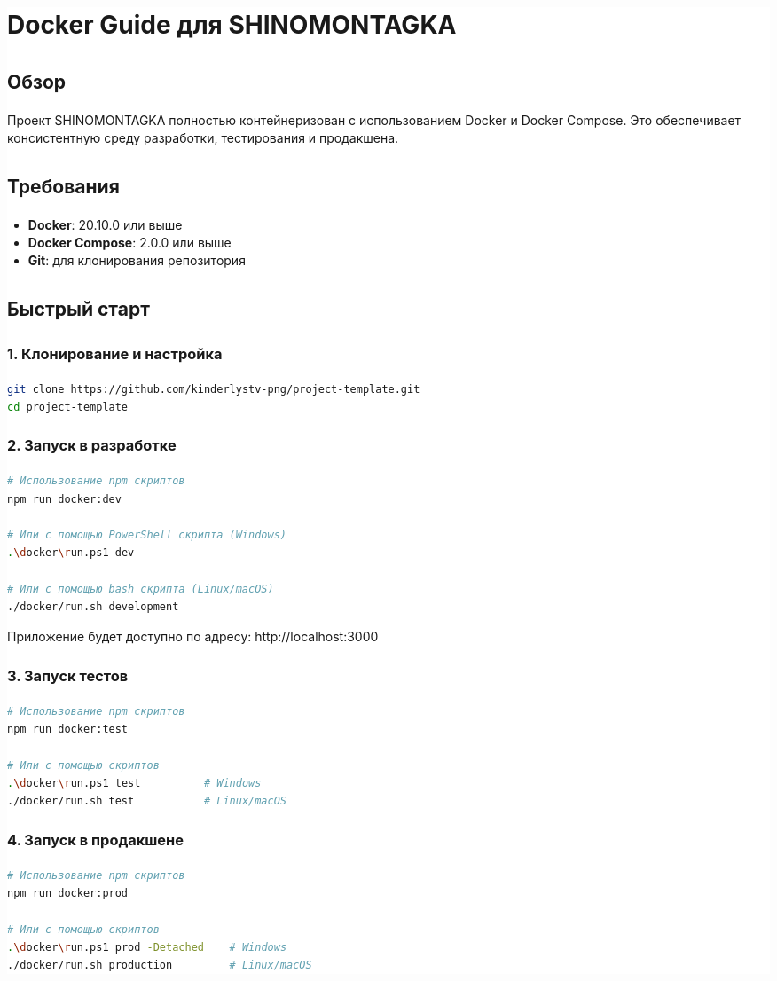 # Docker Guide для SHINOMONTAGKA

## Обзор

Проект SHINOMONTAGKA полностью контейнеризован с использованием Docker и Docker Compose. Это обеспечивает консистентную среду разработки, тестирования и продакшена.

## Требования

- **Docker**: 20.10.0 или выше
- **Docker Compose**: 2.0.0 или выше
- **Git**: для клонирования репозитория

## Быстрый старт

### 1. Клонирование и настройка

```bash
git clone https://github.com/kinderlystv-png/project-template.git
cd project-template
```

### 2. Запуск в разработке

```bash
# Использование npm скриптов
npm run docker:dev

# Или с помощью PowerShell скрипта (Windows)
.\docker\run.ps1 dev

# Или с помощью bash скрипта (Linux/macOS)
./docker/run.sh development
```

Приложение будет доступно по адресу: http://localhost:3000

### 3. Запуск тестов

```bash
# Использование npm скриптов
npm run docker:test

# Или с помощью скриптов
.\docker\run.ps1 test          # Windows
./docker/run.sh test           # Linux/macOS
```

### 4. Запуск в продакшене

```bash
# Использование npm скриптов
npm run docker:prod

# Или с помощью скриптов
.\docker\run.ps1 prod -Detached    # Windows
./docker/run.sh production         # Linux/macOS
```
